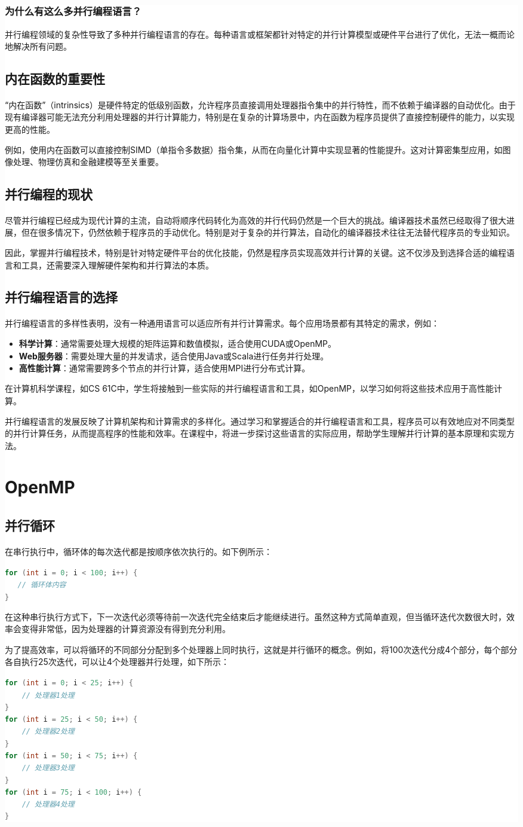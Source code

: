 ### 为什么有这么多并行编程语言？

并行编程领域的复杂性导致了多种并行编程语言的存在。每种语言或框架都针对特定的并行计算模型或硬件平台进行了优化，无法一概而论地解决所有问题。

## 内在函数的重要性

“内在函数”（intrinsics）是硬件特定的低级别函数，允许程序员直接调用处理器指令集中的并行特性，而不依赖于编译器的自动优化。由于现有编译器可能无法充分利用处理器的并行计算能力，特别是在复杂的计算场景中，内在函数为程序员提供了直接控制硬件的能力，以实现更高的性能。

例如，使用内在函数可以直接控制SIMD（单指令多数据）指令集，从而在向量化计算中实现显著的性能提升。这对计算密集型应用，如图像处理、物理仿真和金融建模等至关重要。

## 并行编程的现状

尽管并行编程已经成为现代计算的主流，自动将顺序代码转化为高效的并行代码仍然是一个巨大的挑战。编译器技术虽然已经取得了很大进展，但在很多情况下，仍然依赖于程序员的手动优化。特别是对于复杂的并行算法，自动化的编译器技术往往无法替代程序员的专业知识。

因此，掌握并行编程技术，特别是针对特定硬件平台的优化技能，仍然是程序员实现高效并行计算的关键。这不仅涉及到选择合适的编程语言和工具，还需要深入理解硬件架构和并行算法的本质。

## 并行编程语言的选择

并行编程语言的多样性表明，没有一种通用语言可以适应所有并行计算需求。每个应用场景都有其特定的需求，例如：

- **科学计算**：通常需要处理大规模的矩阵运算和数值模拟，适合使用CUDA或OpenMP。
- **Web服务器**：需要处理大量的并发请求，适合使用Java或Scala进行任务并行处理。
- **高性能计算**：通常需要跨多个节点的并行计算，适合使用MPI进行分布式计算。

在计算机科学课程，如CS 61C中，学生将接触到一些实际的并行编程语言和工具，如OpenMP，以学习如何将这些技术应用于高性能计算。

并行编程语言的发展反映了计算机架构和计算需求的多样化。通过学习和掌握适合的并行编程语言和工具，程序员可以有效地应对不同类型的并行计算任务，从而提高程序的性能和效率。在课程中，将进一步探讨这些语言的实际应用，帮助学生理解并行计算的基本原理和实现方法。

# OpenMP

## 并行循环

在串行执行中，循环体的每次迭代都是按顺序依次执行的。如下例所示：

```c
for (int i = 0; i < 100; i++) {
   // 循环体内容
}
```

在这种串行执行方式下，下一次迭代必须等待前一次迭代完全结束后才能继续进行。虽然这种方式简单直观，但当循环迭代次数很大时，效率会变得非常低，因为处理器的计算资源没有得到充分利用。

为了提高效率，可以将循环的不同部分分配到多个处理器上同时执行，这就是并行循环的概念。例如，将100次迭代分成4个部分，每个部分各自执行25次迭代，可以让4个处理器并行处理，如下所示：

```c
for (int i = 0; i < 25; i++) { 
    // 处理器1处理 
}
for (int i = 25; i < 50; i++) { 
    // 处理器2处理 
}
for (int i = 50; i < 75; i++) { 
    // 处理器3处理 
}
for (int i = 75; i < 100; i++) { 
    // 处理器4处理 
}
```
